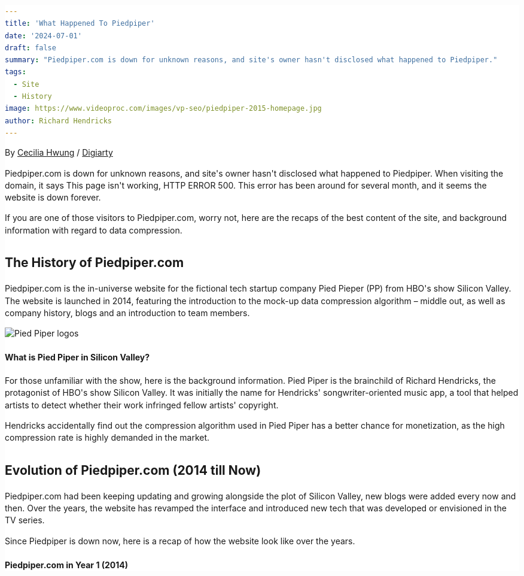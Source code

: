 ```yaml
---
title: 'What Happened To Piedpiper'
date: '2024-07-01'
draft: false
summary: "Piedpiper.com is down for unknown reasons, and site's owner hasn't disclosed what happened to Piedpiper."
tags:
  - Site
  - History
image: https://www.videoproc.com/images/vp-seo/piedpiper-2015-homepage.jpg
author: Richard Hendricks
---
```


By [Cecilia Hwung](https://www.videoproc.com/author/cecilia-hwung/) / [Digiarty](https://www.videoproc.com/resource/what-happened-to-piedpiper.htm)

Piedpiper.com is down for unknown reasons, and site's owner hasn't disclosed what happened to Piedpiper. When visiting the domain, it says This page isn't working, HTTP ERROR 500. This error has been around for several month, and it seems the website is down forever.

If you are one of those visitors to Piedpiper.com, worry not, here are the recaps of the best content of the site, and background information with regard to data compression.

## The History of Piedpiper.com

Piedpiper.com is the in-universe website for the fictional tech startup company Pied Pieper (PP) from HBO's show Silicon Valley. The website is launched in 2014, featuring the introduction to the mock-up data compression algorithm – middle out, as well as company history, blogs and an introduction to team members.

![Pied Piper logos](https://www.videoproc.com/images/vp-seo/piedpiper-headpic.jpg)

#### What is Pied Piper in Silicon Valley?

For those unfamiliar with the show, here is the background information. Pied Piper is the brainchild of Richard Hendricks, the protagonist of HBO's show Silicon Valley. It was initially the name for Hendricks' songwriter-oriented music app, a tool that helped artists to detect whether their work infringed fellow artists' copyright.

Hendricks accidentally find out the compression algorithm used in Pied Piper has a better chance for monetization, as the high compression rate is highly demanded in the market.

## Evolution of Piedpiper.com (2014 till Now)

Piedpiper.com had been keeping updating and growing alongside the plot of Silicon Valley, new blogs were added every now and then. Over the years, the website has revamped the interface and introduced new tech that was developed or envisioned in the TV series.

Since Piedpiper is down now, here is a recap of how the website look like over the years.

#### Piedpiper.com in Year 1 (2014)
